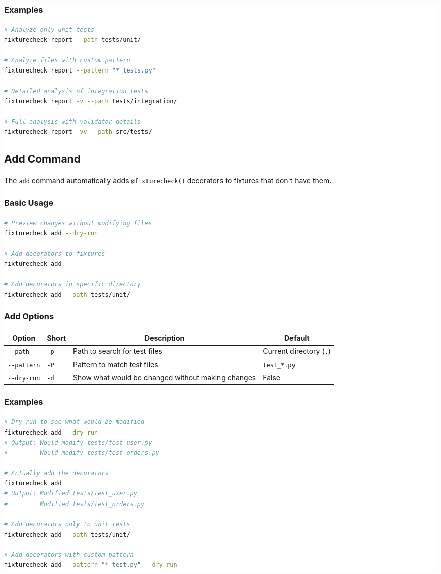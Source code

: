 ### Examples

```bash
# Analyze only unit tests
fixturecheck report --path tests/unit/

# Analyze files with custom pattern
fixturecheck report --pattern "*_tests.py"

# Detailed analysis of integration tests
fixturecheck report -v --path tests/integration/

# Full analysis with validator details
fixturecheck report -vv --path src/tests/
```

## Add Command

The `add` command automatically adds `@fixturecheck()` decorators to fixtures that don't have them.

### Basic Usage

```bash
# Preview changes without modifying files
fixturecheck add --dry-run

# Add decorators to fixtures
fixturecheck add

# Add decorators in specific directory
fixturecheck add --path tests/unit/
```

### Add Options

| Option | Short | Description | Default |
|--------|-------|-------------|---------|
| `--path` | `-p` | Path to search for test files | Current directory (`.`) |
| `--pattern` | `-P` | Pattern to match test files | `test_*.py` |
| `--dry-run` | `-d` | Show what would be changed without making changes | False |

### Examples

```bash
# Dry run to see what would be modified
fixturecheck add --dry-run
# Output: Would modify tests/test_user.py
#         Would modify tests/test_orders.py

# Actually add the decorators
fixturecheck add
# Output: Modified tests/test_user.py
#         Modified tests/test_orders.py

# Add decorators only to unit tests
fixturecheck add --path tests/unit/

# Add decorators with custom pattern
fixturecheck add --pattern "*_test.py" --dry-run
```

